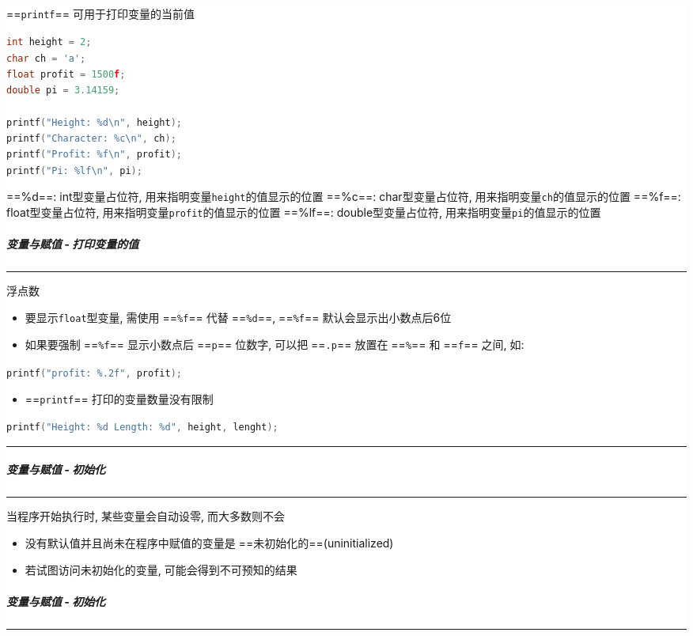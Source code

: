 ==`printf`== 可用于打印变量的当前值

```C
int height = 2;
char ch = 'a';
float profit = 1500f;
double pi = 3.14159;

printf("Height: %d\n", height);
printf("Character: %c\n", ch);
printf("Profit: %f\n", profit);
printf("Pi: %lf\n", pi);
```

==%d==: int型变量占位符, 用来指明变量`height`的值显示的位置
==%c==: char型变量占位符, 用来指明变量`ch`的值显示的位置
==%f==: float型变量占位符, 用来指明变量`profit`的值显示的位置
==%lf==: double型变量占位符, 用来指明变量`pi`的值显示的位置






##### 变量与赋值 - 打印变量的值

---

浮点数 

- 要显示`float`型变量, 需使用 ==`%f`== 代替 ==`%d`==, ==`%f`== 默认会显示出小数点后6位

- 如果要强制 ==`%f`== 显示小数点后 ==`p`== 位数字, 可以把 ==`.p`== 放置在 ==`%`== 和 ==`f`== 之间, 如: 

```C
printf("profit: %.2f", profit);
```

- ==`printf`== 打印的变量数量没有限制

```C
printf("Height: %d Length: %d", height, lenght);
```

---




##### 变量与赋值 - 初始化

---

当程序开始执行时, 某些变量会自动设零, 而大多数则不会

- 没有默认值并且尚未在程序中赋值的变量是 ==未初始化的==(uninitialized)

- 若试图访问未初始化的变量, 可能会得到不可预知的结果






##### 变量与赋值 - 初始化

---